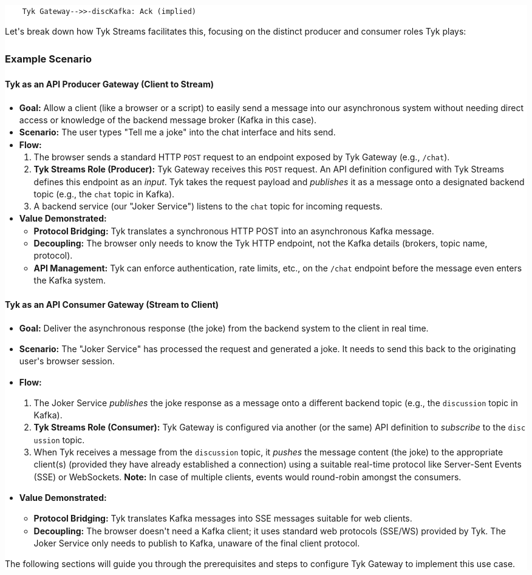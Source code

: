 ```mermaid
    Tyk Gateway-->>-discKafka: Ack (implied)
```

Let's break down how Tyk Streams facilitates this, focusing on the distinct producer and consumer roles Tyk plays:

### Example Scenario

#### Tyk as an API Producer Gateway (Client to Stream)

*   **Goal:** Allow a client (like a browser or a script) to easily send a message into our asynchronous system without needing direct access or knowledge of the backend message broker (Kafka in this case).
*   **Scenario:** The user types "Tell me a joke" into the chat interface and hits send.
*   **Flow:**
    1.  The browser sends a standard HTTP `POST` request to an endpoint exposed by Tyk Gateway (e.g., `/chat`).
    2.  **Tyk Streams Role (Producer):** Tyk Gateway receives this `POST` request. An API definition configured with Tyk Streams defines this endpoint as an *input*. Tyk takes the request payload and *publishes* it as a message onto a designated backend topic (e.g., the `chat` topic in Kafka).
    3.  A backend service (our "Joker Service") listens to the `chat` topic for incoming requests.
*   **Value Demonstrated:**
    *   **Protocol Bridging:** Tyk translates a synchronous HTTP POST into an asynchronous Kafka message.
    *   **Decoupling:** The browser only needs to know the Tyk HTTP endpoint, not the Kafka details (brokers, topic name, protocol).
    *   **API Management:** Tyk can enforce authentication, rate limits, etc., on the `/chat` endpoint before the message even enters the Kafka system.

#### Tyk as an API Consumer Gateway (Stream to Client)

*   **Goal:** Deliver the asynchronous response (the joke) from the backend system to the client in real time.
*   **Scenario:** The "Joker Service" has processed the request and generated a joke. It needs to send this back to the originating user's browser session.
*   **Flow:**
    1.  The Joker Service *publishes* the joke response as a message onto a different backend topic (e.g., the `discussion` topic in Kafka).
    2.  **Tyk Streams Role (Consumer):** Tyk Gateway is configured via another (or the same) API definition to *subscribe* to the `discussion` topic.
    3.  When Tyk receives a message from the `discussion` topic, it *pushes* the message content (the joke) to the appropriate client(s) (provided they have already established a connection) using a suitable real-time protocol like Server-Sent Events (SSE) or WebSockets. 
    **Note:** In case of multiple clients, events would round-robin amongst the consumers.
    
*   **Value Demonstrated:**
    *   **Protocol Bridging:** Tyk translates Kafka messages into SSE messages suitable for web clients.
    *   **Decoupling:** The browser doesn't need a Kafka client; it uses standard web protocols (SSE/WS) provided by Tyk. The Joker Service only needs to publish to Kafka, unaware of the final client protocol.

The following sections will guide you through the prerequisites and steps to configure Tyk Gateway to implement this use case.
